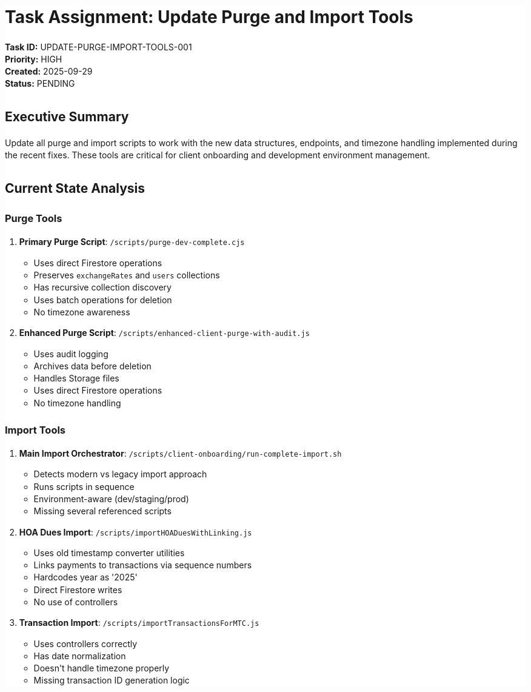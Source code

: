 # Task Assignment: Update Purge and Import Tools

**Task ID:** UPDATE-PURGE-IMPORT-TOOLS-001  
**Priority:** HIGH  
**Created:** 2025-09-29  
**Status:** PENDING

## Executive Summary

Update all purge and import scripts to work with the new data structures, endpoints, and timezone handling implemented during the recent fixes. These tools are critical for client onboarding and development environment management.

## Current State Analysis

### Purge Tools

1. **Primary Purge Script**: `/scripts/purge-dev-complete.cjs`
   - Uses direct Firestore operations
   - Preserves `exchangeRates` and `users` collections
   - Has recursive collection discovery
   - Uses batch operations for deletion
   - No timezone awareness

2. **Enhanced Purge Script**: `/scripts/enhanced-client-purge-with-audit.js`
   - Uses audit logging
   - Archives data before deletion
   - Handles Storage files
   - Uses direct Firestore operations
   - No timezone handling

### Import Tools

1. **Main Import Orchestrator**: `/scripts/client-onboarding/run-complete-import.sh`
   - Detects modern vs legacy import approach
   - Runs scripts in sequence
   - Environment-aware (dev/staging/prod)
   - Missing several referenced scripts

2. **HOA Dues Import**: `/scripts/importHOADuesWithLinking.js`
   - Uses old timestamp converter utilities
   - Links payments to transactions via sequence numbers
   - Hardcodes year as '2025'
   - Direct Firestore writes
   - No use of controllers

3. **Transaction Import**: `/scripts/importTransactionsForMTC.js`
   - Uses controllers correctly
   - Has date normalization
   - Doesn't handle timezone properly
   - Missing transaction ID generation logic
